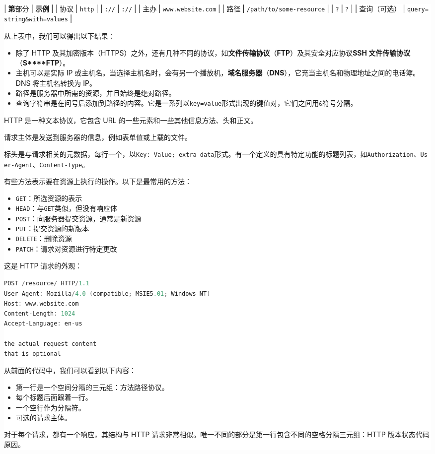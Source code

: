 | **第**部分 | **示例** |
| 协议 | `http` |
| `://` | `://` |
| 主办 | `www.website.com` |
| 路径 | `/path/to/some-resource` |
| `?` | `?` |
| 查询（可选） | `query=string&with=values` |

从上表中，我们可以得出以下结果：

*   除了 HTTP 及其加密版本（HTTPS）之外，还有几种不同的协议，如**文件传输协议**（**FTP**）及其安全对应协议**SSH 文件传输协议**（**S****FTP**）。
*   主机可以是实际 IP 或主机名。当选择主机名时，会有另一个播放机，**域名服务器**（**DNS**），它充当主机名和物理地址之间的电话簿。DNS 将主机名转换为 IP。
*   路径是服务器中所需的资源，并且始终是绝对路径。
*   查询字符串是在问号后添加到路径的内容。它是一系列以`key=value`形式出现的键值对，它们之间用`&`符号分隔。

HTTP 是一种文本协议，它包含 URL 的一些元素和一些其他信息方法、头和正文。

请求主体是发送到服务器的信息，例如表单值或上载的文件。

标头是与请求相关的元数据，每行一个，以`Key: Value; extra data`形式。有一个定义的具有特定功能的标题列表，如`Authorization`、`User-Agent`、`Content-Type`。

有些方法表示要在资源上执行的操作。以下是最常用的方法：

*   `GET`：所选资源的表示
*   `HEAD`：与`GET`类似，但没有响应体
*   `POST`：向服务器提交资源，通常是新资源
*   `PUT`：提交资源的新版本
*   `DELETE`：删除资源
*   `PATCH`：请求对资源进行特定更改

这是 HTTP 请求的外观：

```go
POST /resource/ HTTP/1.1
User-Agent: Mozilla/4.0 (compatible; MSIE5.01; Windows NT)
Host: www.website.com
Content-Length: 1024
Accept-Language: en-us

the actual request content
that is optional
```

从前面的代码中，我们可以看到以下内容：

*   第一行是一个空间分隔的三元组：方法路径协议。
*   每个标题后面跟着一行。
*   一个空行作为分隔符。
*   可选的请求主体。

对于每个请求，都有一个响应，其结构与 HTTP 请求非常相似。唯一不同的部分是第一行包含不同的空格分隔三元组：HTTP 版本状态代码原因。
